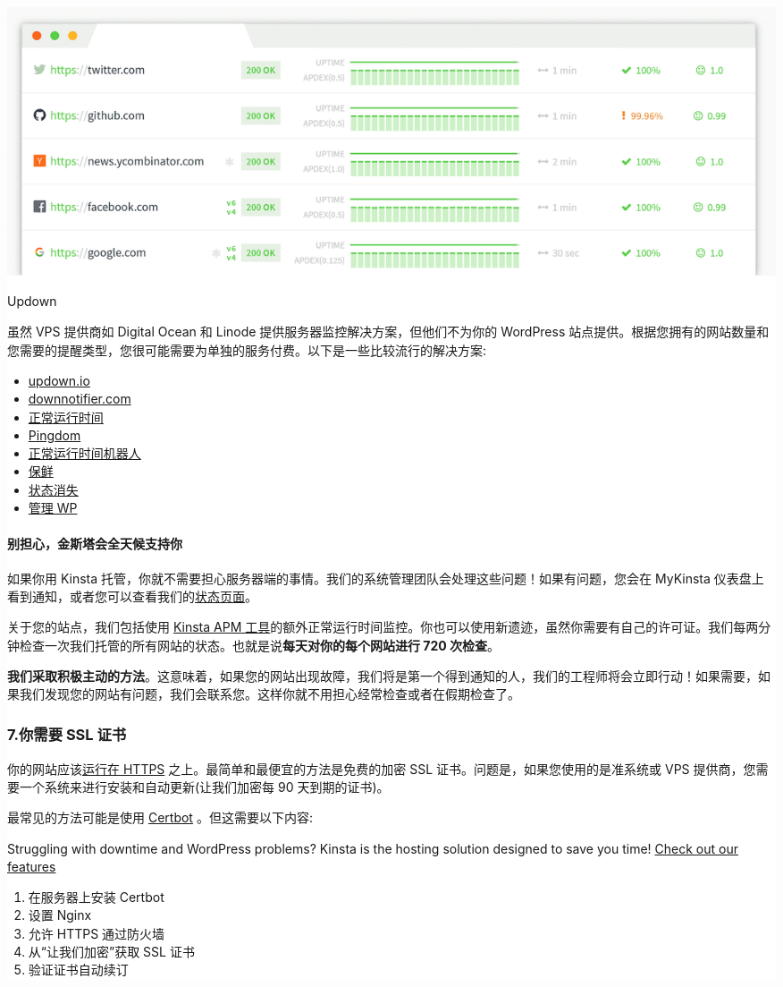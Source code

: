 ![Updown](img/c86b4c77ad93f3b964bb54553a48b09a.png)

Updown



虽然 VPS 提供商如 Digital Ocean 和 Linode 提供服务器监控解决方案，但他们不为你的 WordPress 站点提供。根据您拥有的网站数量和您需要的提醒类型，您很可能需要为单独的服务付费。以下是一些比较流行的解决方案:

*   [updown.io](https://updown.io/)
*   [downnotifier.com](https://www.downnotifier.com/)
*   [正常运行时间](https://uptime.com/)
*   [Pingdom](https://www.pingdom.com/product)
*   [正常运行时间机器人](https://uptimerobot.com/)
*   [保鲜](https://www.freshworks.com/website-monitoring/)
*   [状态消失](https://www.statuscake.com/our-pricing/)
*   [管理 WP](https://managewp.com/)

#### 别担心，金斯塔会全天候支持你

如果你用 Kinsta 托管，你就不需要担心服务器端的事情。我们的系统管理团队会处理这些问题！如果有问题，您会在 MyKinsta 仪表盘上看到通知，或者您可以查看我们的[状态页面](https://status.kinsta.com/)。

关于您的站点，我们包括使用 [Kinsta APM 工具](https://kinsta.com/apm-tool/)的额外正常运行时间监控。你也可以使用新遗迹，虽然你需要有自己的许可证。我们每两分钟检查一次我们托管的所有网站的状态。也就是说**每天对你的每个网站进行 720 次检查**。

**我们采取积极主动的方法**。这意味着，如果您的网站出现故障，我们将是第一个得到通知的人，我们的工程师将会立即行动！如果需要，如果我们发现您的网站有问题，我们会联系您。这样你就不用担心经常检查或者在假期检查了。

### 7.你需要 SSL 证书

你的网站应该[运行在 HTTPS](https://kinsta.com/blog/http-to-https/) 之上。最简单和最便宜的方法是免费的加密 SSL 证书。问题是，如果您使用的是准系统或 VPS 提供商，您需要一个系统来进行安装和自动更新(让我们加密每 90 天到期的证书)。

最常见的方法可能是使用 [Certbot](https://certbot.eff.org/) 。但这需要以下内容:

Struggling with downtime and WordPress problems? Kinsta is the hosting solution designed to save you time! [Check out our features](https://kinsta.com/features/)

1.  在服务器上安装 Certbot
2.  设置 Nginx
3.  允许 HTTPS 通过防火墙
4.  从“让我们加密”获取 SSL 证书
5.  验证证书自动续订
